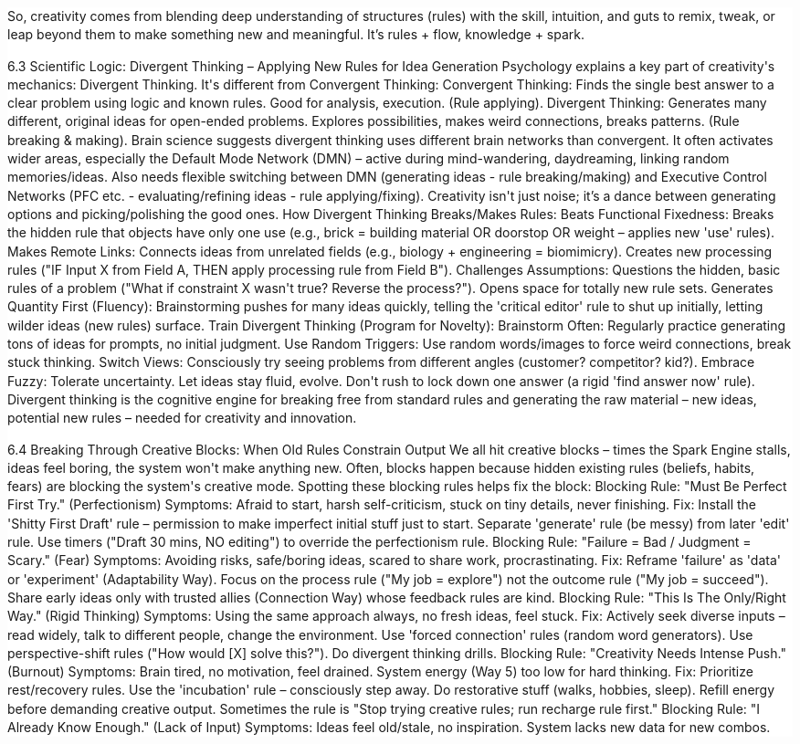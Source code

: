 So, creativity comes from blending deep understanding of structures (rules) with the skill, intuition, and guts to remix, tweak, or leap beyond them to make something new and meaningful. It’s rules + flow, knowledge + spark.

6.3 Scientific Logic: Divergent Thinking – Applying New Rules for Idea Generation
Psychology explains a key part of creativity's mechanics: Divergent Thinking. It's different from Convergent Thinking:
Convergent Thinking: Finds the single best answer to a clear problem using logic and known rules. Good for analysis, execution. (Rule applying).
Divergent Thinking: Generates many different, original ideas for open-ended problems. Explores possibilities, makes weird connections, breaks patterns. (Rule breaking & making).
Brain science suggests divergent thinking uses different brain networks than convergent. It often activates wider areas, especially the Default Mode Network (DMN) – active during mind-wandering, daydreaming, linking random memories/ideas. Also needs flexible switching between DMN (generating ideas - rule breaking/making) and Executive Control Networks (PFC etc. - evaluating/refining ideas - rule applying/fixing). Creativity isn't just noise; it’s a dance between generating options and picking/polishing the good ones.
How Divergent Thinking Breaks/Makes Rules:
Beats Functional Fixedness: Breaks the hidden rule that objects have only one use (e.g., brick = building material OR doorstop OR weight – applies new 'use' rules).
Makes Remote Links: Connects ideas from unrelated fields (e.g., biology + engineering = biomimicry). Creates new processing rules ("IF Input X from Field A, THEN apply processing rule from Field B").
Challenges Assumptions: Questions the hidden, basic rules of a problem ("What if constraint X wasn't true? Reverse the process?"). Opens space for totally new rule sets.
Generates Quantity First (Fluency): Brainstorming pushes for many ideas quickly, telling the 'critical editor' rule to shut up initially, letting wilder ideas (new rules) surface.
Train Divergent Thinking (Program for Novelty):
Brainstorm Often: Regularly practice generating tons of ideas for prompts, no initial judgment.
Use Random Triggers: Use random words/images to force weird connections, break stuck thinking.
Switch Views: Consciously try seeing problems from different angles (customer? competitor? kid?).
Embrace Fuzzy: Tolerate uncertainty. Let ideas stay fluid, evolve. Don't rush to lock down one answer (a rigid 'find answer now' rule).
Divergent thinking is the cognitive engine for breaking free from standard rules and generating the raw material – new ideas, potential new rules – needed for creativity and innovation.

6.4 Breaking Through Creative Blocks: When Old Rules Constrain Output
We all hit creative blocks – times the Spark Engine stalls, ideas feel boring, the system won't make anything new. Often, blocks happen because hidden existing rules (beliefs, habits, fears) are blocking the system's creative mode. Spotting these blocking rules helps fix the block:
Blocking Rule: "Must Be Perfect First Try." (Perfectionism)
Symptoms: Afraid to start, harsh self-criticism, stuck on tiny details, never finishing.
Fix: Install the 'Shitty First Draft' rule – permission to make imperfect initial stuff just to start. Separate 'generate' rule (be messy) from later 'edit' rule. Use timers ("Draft 30 mins, NO editing") to override the perfectionism rule.
Blocking Rule: "Failure = Bad / Judgment = Scary." (Fear)
Symptoms: Avoiding risks, safe/boring ideas, scared to share work, procrastinating.
Fix: Reframe 'failure' as 'data' or 'experiment' (Adaptability Way). Focus on the process rule ("My job = explore") not the outcome rule ("My job = succeed"). Share early ideas only with trusted allies (Connection Way) whose feedback rules are kind.
Blocking Rule: "This Is The Only/Right Way." (Rigid Thinking)
Symptoms: Using the same approach always, no fresh ideas, feel stuck.
Fix: Actively seek diverse inputs – read widely, talk to different people, change the environment. Use 'forced connection' rules (random word generators). Use perspective-shift rules ("How would [X] solve this?"). Do divergent thinking drills.
Blocking Rule: "Creativity Needs Intense Push." (Burnout)
Symptoms: Brain tired, no motivation, feel drained. System energy (Way 5) too low for hard thinking.
Fix: Prioritize rest/recovery rules. Use the 'incubation' rule – consciously step away. Do restorative stuff (walks, hobbies, sleep). Refill energy before demanding creative output. Sometimes the rule is "Stop trying creative rules; run recharge rule first."
Blocking Rule: "I Already Know Enough." (Lack of Input)
Symptoms: Ideas feel old/stale, no inspiration. System lacks new data for new combos.